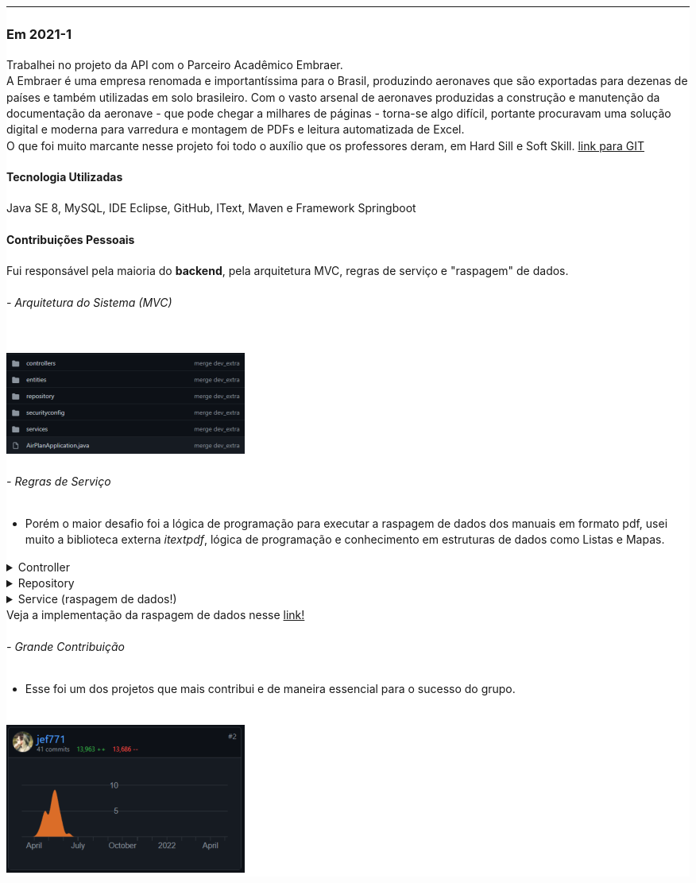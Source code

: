 <hr>

### Em 2021-1
Trabalhei no projeto da API com o Parceiro Acadêmico Embraer.<br>
A Embraer é uma empresa renomada e importantíssima para o Brasil, produzindo aeronaves que são exportadas para dezenas de países e também utilizadas em solo brasileiro. Com o vasto arsenal de aeronaves produzidas a construção e manutenção da documentação da aeronave - que pode chegar a milhares de páginas - torna-se algo difícil, portante procuravam uma solução digital e moderna para varredura e montagem de PDFs e leitura automatizada de Excel.<br>
O que foi muito marcante nesse projeto foi todo o auxílio que os professores deram, em Hard Sill e Soft Skill.
[link para GIT](https://github.com/GabrielSG20/Projeto_Integrador_3BD-1Sem2021)

#### Tecnologia Utilizadas
Java SE 8, MySQL, IDE Eclipse, GitHub, IText, Maven e Framework Springboot

#### Contribuições Pessoais
Fui responsável pela maioria do <b>backend</b>, pela arquitetura MVC, regras de serviço e "raspagem" de dados.

###### - Arquitetura do Sistema (MVC)
<br>
<img src="img/arquitetura-mvc.png">
<br>

###### - Regras de Serviço
- Porém o maior desafio foi a lógica de programação para executar a raspagem de dados dos manuais em formato pdf, usei muito a biblioteca externa <i>itextpdf</i>, lógica de programação e conhecimento em estruturas de dados como Listas e Mapas.
<details><summary markdown="span">Controller</summary></details>

<details><summary markdown="span">Repository</summary></details>
	
<details><summary markdown="span">Service (raspagem de dados!)</summary></details>
Veja a implementação da raspagem de dados nesse <a href="https://github.com/GabrielSG20/Projeto_Integrador_3BD-1Sem2021/blob/main/AirPlan/src/main/java/com/airPlan/services/PdfService.java">link!</a>

###### - Grande Contribuição
- Esse foi um dos projetos que mais contribui e de maneira essencial para o sucesso do grupo.
<br>
<img src="img/contribuicoes.png">
<br>
